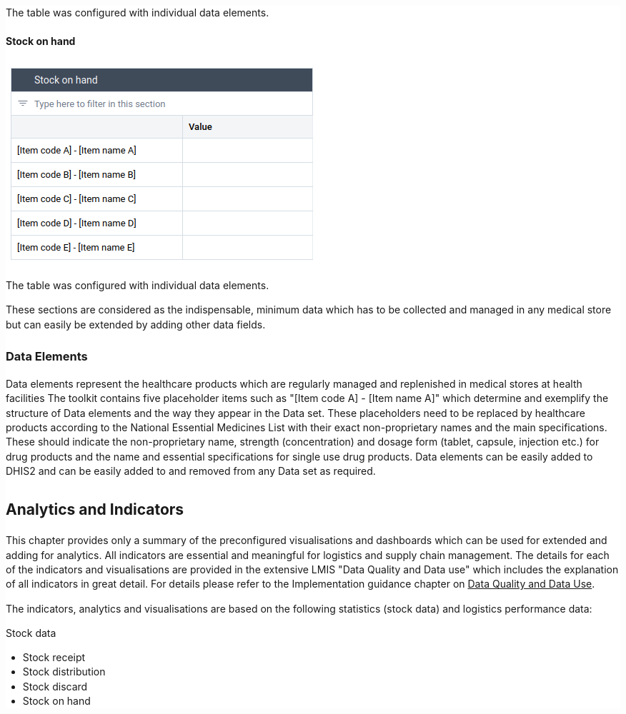 The table was configured with individual data elements.

#### Stock on hand

![Monthly stock report - Stock on hand](resources/images/monthly_stock_report_stock_on_hand.png)

The table was configured with individual data elements.

These sections are considered as the indispensable, minimum data which has to be collected and managed in any medical store but can easily be extended by adding other data fields.

### Data Elements

Data elements represent the healthcare products which are regularly managed and replenished in medical stores at health facilities
The toolkit contains five placeholder items such as "[Item code A] - [Item name A]" which determine and exemplify the structure of Data elements and the way they appear in the Data set. These placeholders need to be replaced by healthcare products according to the National Essential Medicines List with their exact non-proprietary names and the main specifications. These should indicate the non-proprietary name, strength (concentration) and dosage form (tablet, capsule, injection etc.) for drug products and the name and essential specifications for single use drug products.
Data elements can be easily added to DHIS2 and can be easily added to and removed from any Data set as required.

## Analytics and Indicators

This chapter provides only a summary of the preconfigured visualisations and dashboards which can be used for extended and adding for analytics. All indicators are essential and meaningful for logistics and supply chain management. The details for each of the indicators and visualisations are provided in the extensive LMIS "Data Quality and Data use" which includes the explanation of all indicators in great detail.
For details please refer to the Implementation guidance chapter on [Data Quality and Data Use](https://docs.dhis2.org/en/implement/logistics/data-quality-and-data-use.html).

The indicators, analytics and visualisations are based on the following statistics (stock data) and logistics performance data:

Stock data
- Stock receipt
- Stock distribution
- Stock discard
- Stock on hand

